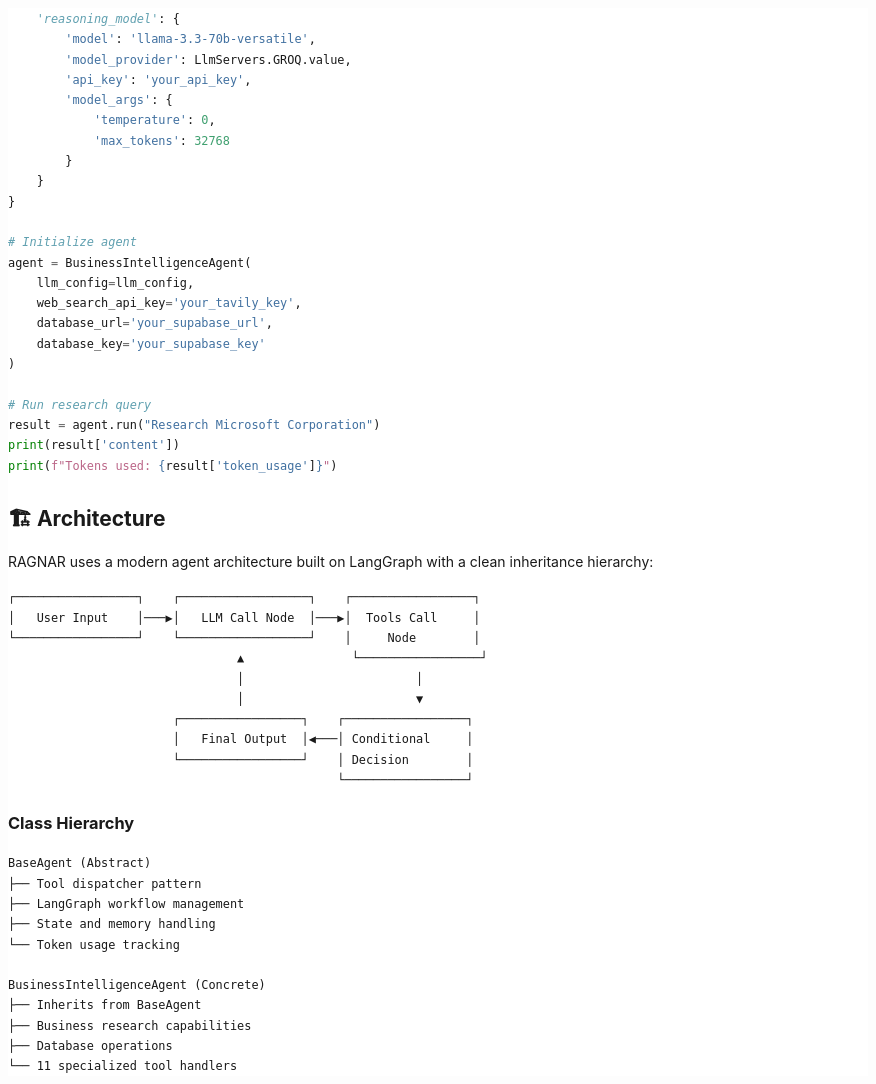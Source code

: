 ```python
    'reasoning_model': {
        'model': 'llama-3.3-70b-versatile',
        'model_provider': LlmServers.GROQ.value,
        'api_key': 'your_api_key',
        'model_args': {
            'temperature': 0,
            'max_tokens': 32768
        }
    }
}

# Initialize agent
agent = BusinessIntelligenceAgent(
    llm_config=llm_config,
    web_search_api_key='your_tavily_key',
    database_url='your_supabase_url',
    database_key='your_supabase_key'
)

# Run research query
result = agent.run("Research Microsoft Corporation")
print(result['content'])
print(f"Tokens used: {result['token_usage']}")
```

## 🏗 Architecture

RAGNAR uses a modern agent architecture built on LangGraph with a clean inheritance hierarchy:

```
┌─────────────────┐    ┌──────────────────┐    ┌─────────────────┐
│   User Input    │───▶│   LLM Call Node  │───▶│  Tools Call     │
└─────────────────┘    └──────────────────┘    │     Node        │
                                ▲               └─────────────────┘
                                │                        │
                                │                        ▼
                       ┌─────────────────┐    ┌─────────────────┐
                       │   Final Output  │◀───│ Conditional     │
                       └─────────────────┘    │ Decision        │
                                              └─────────────────┘
```

### Class Hierarchy

```
BaseAgent (Abstract)
├── Tool dispatcher pattern
├── LangGraph workflow management
├── State and memory handling
└── Token usage tracking

BusinessIntelligenceAgent (Concrete)
├── Inherits from BaseAgent
├── Business research capabilities
├── Database operations
└── 11 specialized tool handlers
```
